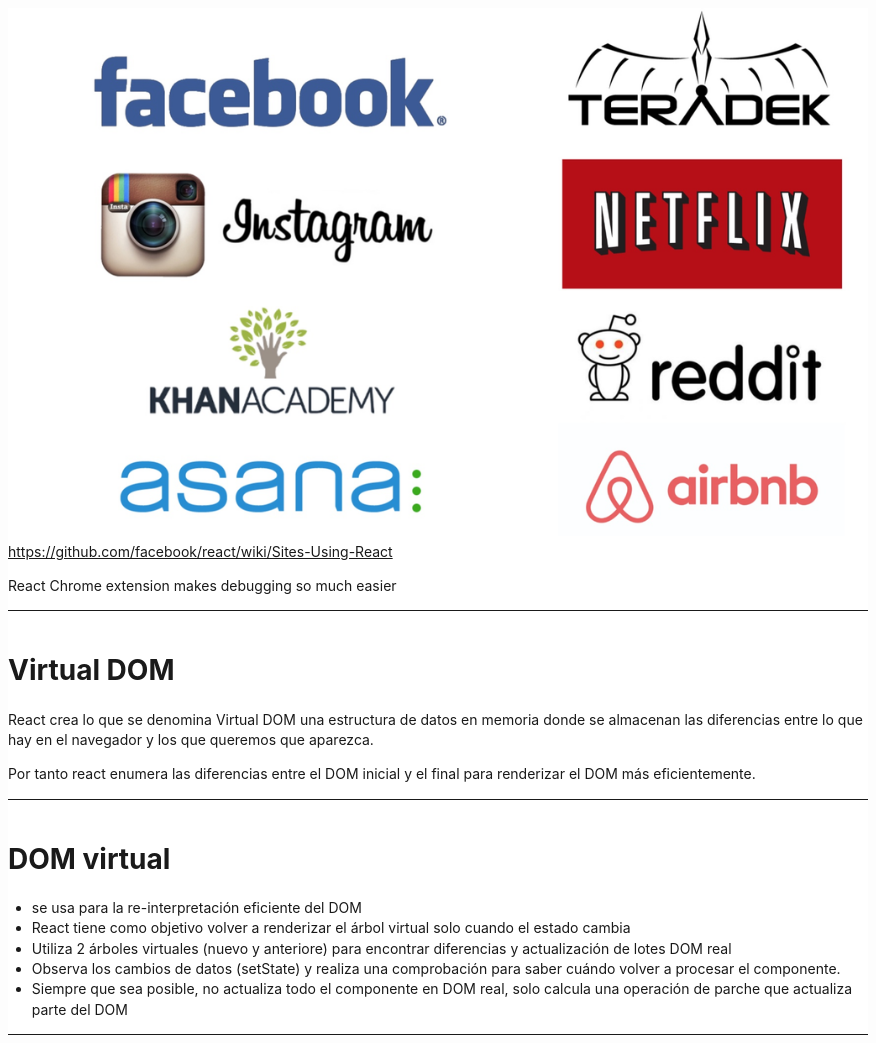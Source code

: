 ![React Sites](./media/T7/ReactSites.jpeg)
https://github.com/facebook/react/wiki/Sites-Using-React

React Chrome extension makes debugging  so much easier




---

# Virtual DOM

React crea lo que se denomina Virtual DOM una estructura de datos en memoria donde se almacenan las diferencias entre lo que hay en el navegador y los que queremos que aparezca.

Por tanto react enumera las diferencias entre el DOM inicial y el final para renderizar el DOM más eficientemente.

 

---
# DOM virtual
- se usa para la re-interpretación eficiente del DOM
- React tiene como objetivo volver a renderizar el árbol virtual solo cuando el estado cambia
- Utiliza 2 árboles virtuales (nuevo y anteriore) para encontrar diferencias y actualización de lotes DOM real
- Observa los cambios de datos (setState) y realiza una comprobación  para saber cuándo volver a procesar el componente.
- Siempre que sea posible, no actualiza todo el componente en DOM real, solo calcula una operación de parche que actualiza parte del DOM

---